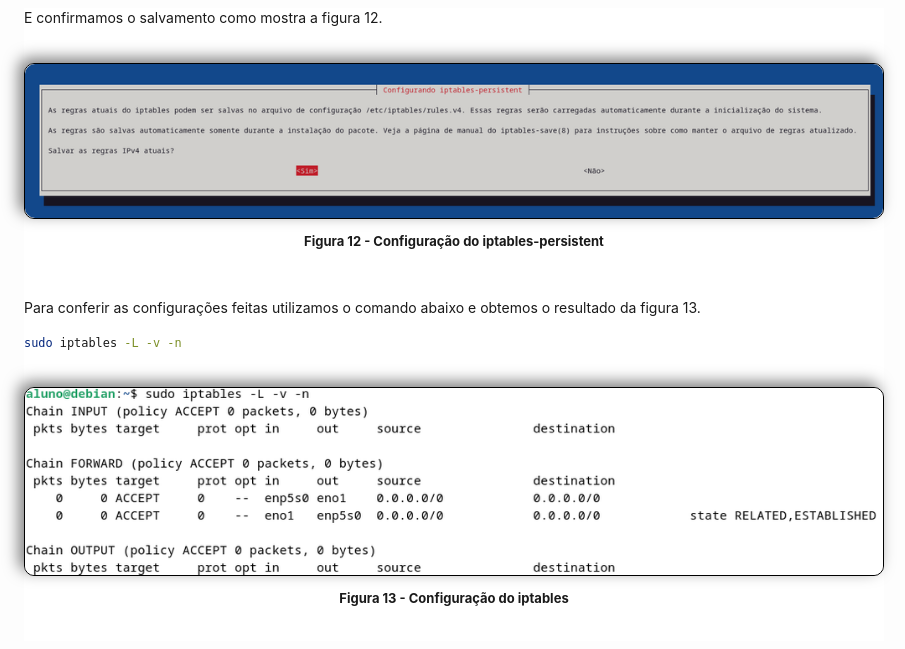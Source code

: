 E confirmamos o salvamento como mostra a figura 12.

<br>
<center>
<div style="border: 1px solid black; border-radius: 10px; box-shadow: -5px -5px 15px rgba(0, 0, 0, 0.5); display: inline-block;">
  <img src="./imgs/server(8)_iptables(3)_persistent-save.png" alt="iptables Persistent Save" style="border-radius: 10px; vertical-align: middle;">
</div>
<div >
<font size="2"><p style="text-align: center"><b>Figura 12 - Configuração do iptables-persistent</b></p></font>
</div>
</center>
<br>

Para conferir as configurações feitas utilizamos o comando abaixo e obtemos o resultado da figura 13.

```bash
sudo iptables -L -v -n
```

<br>
<center>
<div style="border: 1px solid black; border-radius: 10px; box-shadow: -5px -5px 15px rgba(0, 0, 0, 0.5); display: inline-block;">
  <img src="./imgs/server(8)_iptables(2)_Lvn.png" alt="iptables List Verbose" style="border-radius: 10px; vertical-align: middle;">
</div>
<div >
<font size="2"><p style="text-align: center"><b>Figura 13 - Configuração do iptables</b></p></font>
</div>
</center>
<br>

<a name="top5.4"></a>
